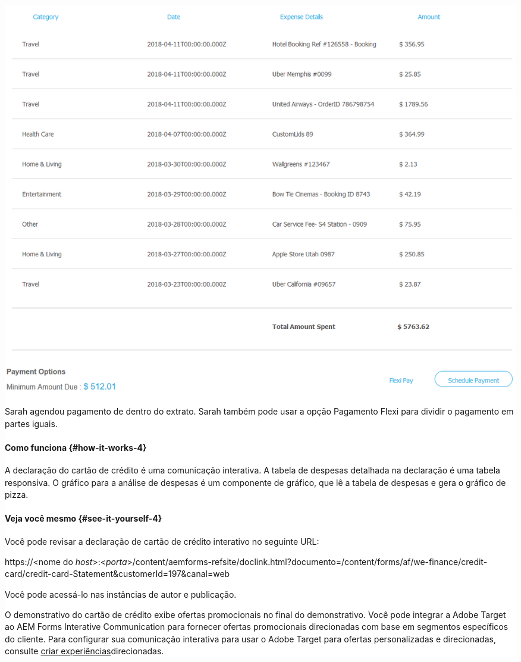 ![Declaração detalhada](assets/statement-details.png)

Sarah agendou pagamento de dentro do extrato. Sarah também pode usar a opção Pagamento Flexi para dividir o pagamento em partes iguais.

#### Como funciona {#how-it-works-4}

A declaração do cartão de crédito é uma comunicação interativa. A tabela de despesas detalhada na declaração é uma tabela responsiva. O gráfico para a análise de despesas é um componente de gráfico, que lê a tabela de despesas e gera o gráfico de pizza.

#### Veja você mesmo {#see-it-yourself-4}

Você pode revisar a declaração de cartão de crédito interativo no seguinte URL:

https://&lt;nome do *host*>:&lt;*porta*>/content/aemforms-refsite/doclink.html?documento=/content/forms/af/we-finance/credit-card/credit-card-Statement&amp;customerId=197&amp;canal=web

Você pode acessá-lo nas instâncias de autor e publicação.

O demonstrativo do cartão de crédito exibe ofertas promocionais no final do demonstrativo. Você pode integrar a Adobe Target ao AEM Forms Interative Communication para fornecer ofertas promocionais direcionadas com base em segmentos específicos do cliente. Para configurar sua comunicação interativa para usar o Adobe Target para ofertas personalizadas e direcionadas, consulte [criar experiências](/help/forms/using/experience-targeting-forms.md)direcionadas.
